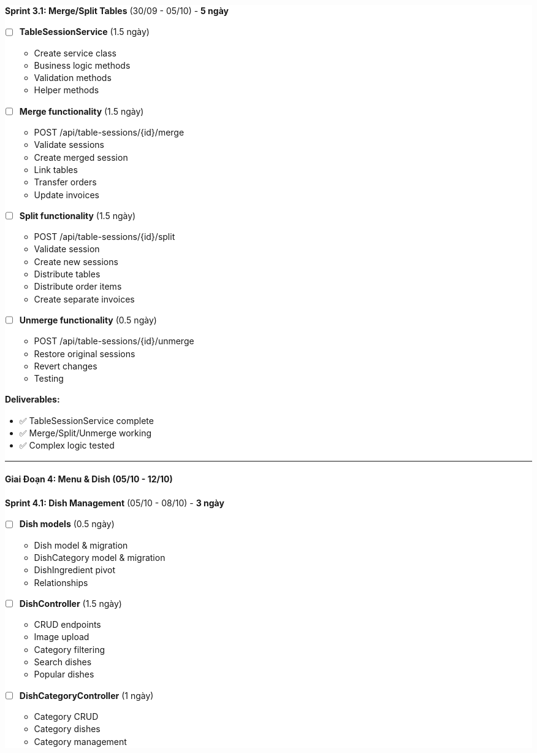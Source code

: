 **Sprint 3.1: Merge/Split Tables** (30/09 - 05/10) - **5 ngày**

- [ ] **TableSessionService** (1.5 ngày)
  - Create service class
  - Business logic methods
  - Validation methods
  - Helper methods

- [ ] **Merge functionality** (1.5 ngày)
  - POST /api/table-sessions/{id}/merge
  - Validate sessions
  - Create merged session
  - Link tables
  - Transfer orders
  - Update invoices

- [ ] **Split functionality** (1.5 ngày)
  - POST /api/table-sessions/{id}/split
  - Validate session
  - Create new sessions
  - Distribute tables
  - Distribute order items
  - Create separate invoices

- [ ] **Unmerge functionality** (0.5 ngày)
  - POST /api/table-sessions/{id}/unmerge
  - Restore original sessions
  - Revert changes
  - Testing

**Deliverables:**
- ✅ TableSessionService complete
- ✅ Merge/Split/Unmerge working
- ✅ Complex logic tested

---

#### **Giai Đoạn 4: Menu & Dish** (05/10 - 12/10)

**Sprint 4.1: Dish Management** (05/10 - 08/10) - **3 ngày**

- [ ] **Dish models** (0.5 ngày)
  - Dish model & migration
  - DishCategory model & migration
  - DishIngredient pivot
  - Relationships

- [ ] **DishController** (1.5 ngày)
  - CRUD endpoints
  - Image upload
  - Category filtering
  - Search dishes
  - Popular dishes

- [ ] **DishCategoryController** (1 ngày)
  - Category CRUD
  - Category dishes
  - Category management
